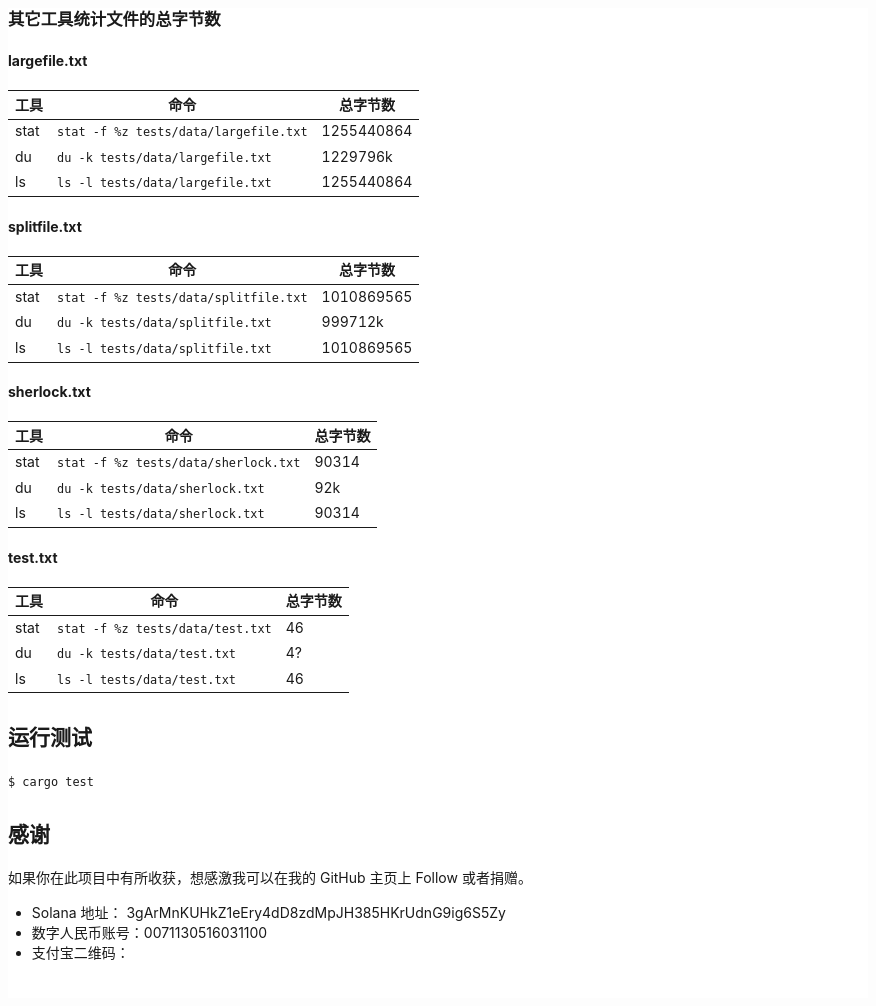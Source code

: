 ### 其它工具统计文件的总字节数

#### largefile.txt

| 工具 | 命令                                  | 总字节数   |
| ---- | ------------------------------------- | ---------- |
| stat | `stat -f %z tests/data/largefile.txt` | 1255440864 |
| du   | `du -k tests/data/largefile.txt`      | 1229796k   |
| ls   | `ls -l tests/data/largefile.txt`      | 1255440864 |

#### splitfile.txt

| 工具 | 命令                                  | 总字节数   |
| ---- | ------------------------------------- | ---------- |
| stat | `stat -f %z tests/data/splitfile.txt` | 1010869565 |
| du   | `du -k tests/data/splitfile.txt`      | 999712k    |
| ls   | `ls -l tests/data/splitfile.txt`      | 1010869565 |

#### sherlock.txt

| 工具 | 命令                                 | 总字节数 |
| ---- | ------------------------------------ | -------- |
| stat | `stat -f %z tests/data/sherlock.txt` | 90314    |
| du   | `du -k tests/data/sherlock.txt`      | 92k      |
| ls   | `ls -l tests/data/sherlock.txt`      | 90314    |

#### test.txt

| 工具 | 命令                             | 总字节数 |
| ---- | -------------------------------- | -------- |
| stat | `stat -f %z tests/data/test.txt` | 46       |
| du   | `du -k tests/data/test.txt`      | 4?       |
| ls   | `ls -l tests/data/test.txt`      | 46       |

## 运行测试

```bash
$ cargo test
```

## 感谢

如果你在此项目中有所收获，想感激我可以在我的 GitHub 主页上 Follow 或者捐赠。

- Solana 地址： 3gArMnKUHkZ1eEry4dD8zdMpJH385HKrUdnG9ig6S5Zy
- 数字人民币账号：0071130516031100
- 支付宝二维码：
<br/>
<p align="center">